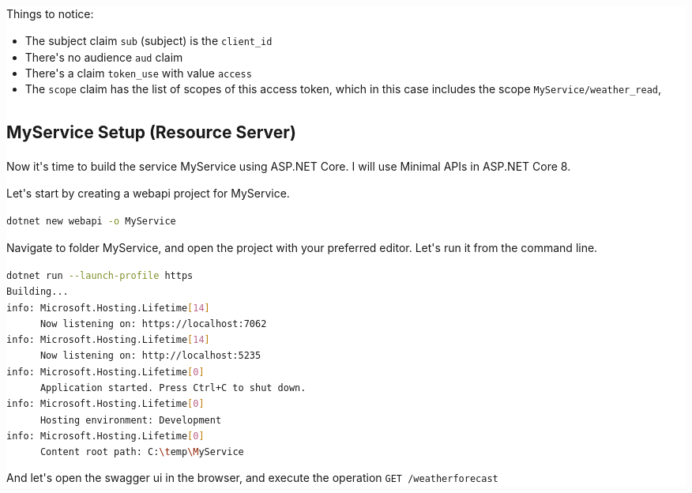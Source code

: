 Things to notice:

- The subject claim `sub` (subject) is the `client_id`
- There's no audience `aud` claim
- There's a claim `token_use` with value `access`
- The `scope` claim has the list of scopes of this access token, which in this
  case includes the scope `MyService/weather_read`,

## MyService Setup (Resource Server) ##

Now it's time to build the service MyService using ASP.NET Core. I will use Minimal APIs in ASP.NET Core 8.

Let's start by creating a webapi project for MyService.

```bash
dotnet new webapi -o MyService
```

Navigate to folder MyService, and open the project with your preferred editor.
Let's run it from the command line.

```bash
dotnet run --launch-profile https
Building...
info: Microsoft.Hosting.Lifetime[14]
      Now listening on: https://localhost:7062
info: Microsoft.Hosting.Lifetime[14]
      Now listening on: http://localhost:5235
info: Microsoft.Hosting.Lifetime[0]
      Application started. Press Ctrl+C to shut down.
info: Microsoft.Hosting.Lifetime[0]
      Hosting environment: Development
info: Microsoft.Hosting.Lifetime[0]
      Content root path: C:\temp\MyService
```

And let's open the swagger ui in the browser, and execute the operation `GET /weatherforecast`
